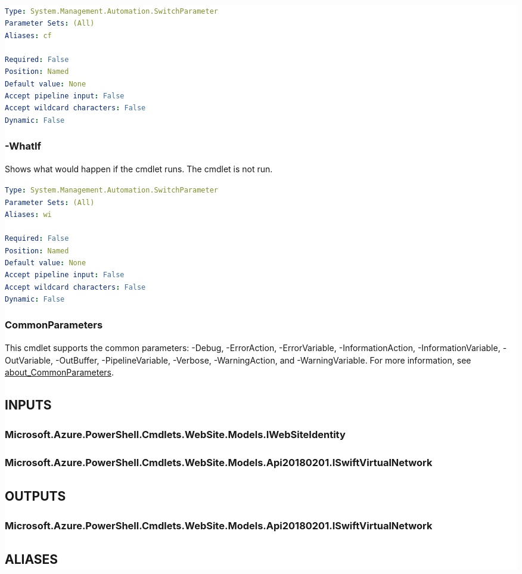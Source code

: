 ```yaml
Type: System.Management.Automation.SwitchParameter
Parameter Sets: (All)
Aliases: cf

Required: False
Position: Named
Default value: None
Accept pipeline input: False
Accept wildcard characters: False
Dynamic: False
```

### -WhatIf
Shows what would happen if the cmdlet runs.
The cmdlet is not run.

```yaml
Type: System.Management.Automation.SwitchParameter
Parameter Sets: (All)
Aliases: wi

Required: False
Position: Named
Default value: None
Accept pipeline input: False
Accept wildcard characters: False
Dynamic: False
```

### CommonParameters
This cmdlet supports the common parameters: -Debug, -ErrorAction, -ErrorVariable, -InformationAction, -InformationVariable, -OutVariable, -OutBuffer, -PipelineVariable, -Verbose, -WarningAction, and -WarningVariable. For more information, see [about_CommonParameters](http://go.microsoft.com/fwlink/?LinkID=113216).

## INPUTS

### Microsoft.Azure.PowerShell.Cmdlets.WebSite.Models.IWebSiteIdentity

### Microsoft.Azure.PowerShell.Cmdlets.WebSite.Models.Api20180201.ISwiftVirtualNetwork

## OUTPUTS

### Microsoft.Azure.PowerShell.Cmdlets.WebSite.Models.Api20180201.ISwiftVirtualNetwork

## ALIASES

